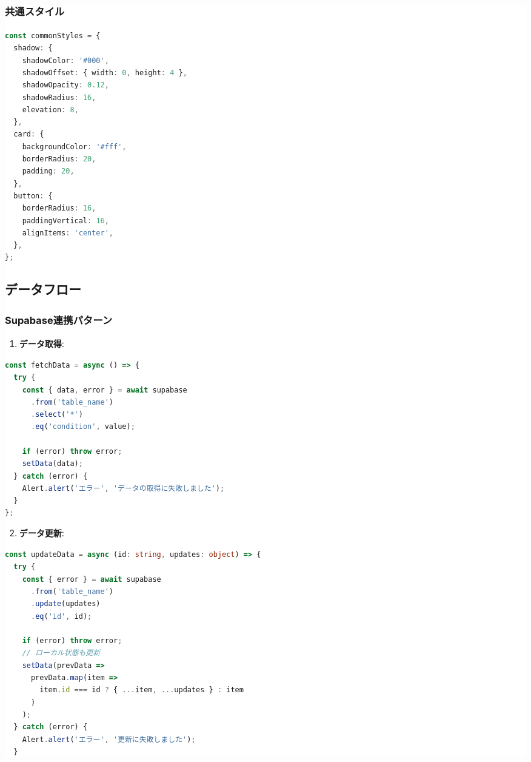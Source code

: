 ### 共通スタイル

```typescript
const commonStyles = {
  shadow: {
    shadowColor: '#000',
    shadowOffset: { width: 0, height: 4 },
    shadowOpacity: 0.12,
    shadowRadius: 16,
    elevation: 8,
  },
  card: {
    backgroundColor: '#fff',
    borderRadius: 20,
    padding: 20,
  },
  button: {
    borderRadius: 16,
    paddingVertical: 16,
    alignItems: 'center',
  },
};
```

## データフロー

### Supabase連携パターン

1. **データ取得**:
```typescript
const fetchData = async () => {
  try {
    const { data, error } = await supabase
      .from('table_name')
      .select('*')
      .eq('condition', value);
    
    if (error) throw error;
    setData(data);
  } catch (error) {
    Alert.alert('エラー', 'データの取得に失敗しました');
  }
};
```

2. **データ更新**:
```typescript
const updateData = async (id: string, updates: object) => {
  try {
    const { error } = await supabase
      .from('table_name')
      .update(updates)
      .eq('id', id);
    
    if (error) throw error;
    // ローカル状態も更新
    setData(prevData => 
      prevData.map(item => 
        item.id === id ? { ...item, ...updates } : item
      )
    );
  } catch (error) {
    Alert.alert('エラー', '更新に失敗しました');
  }
```